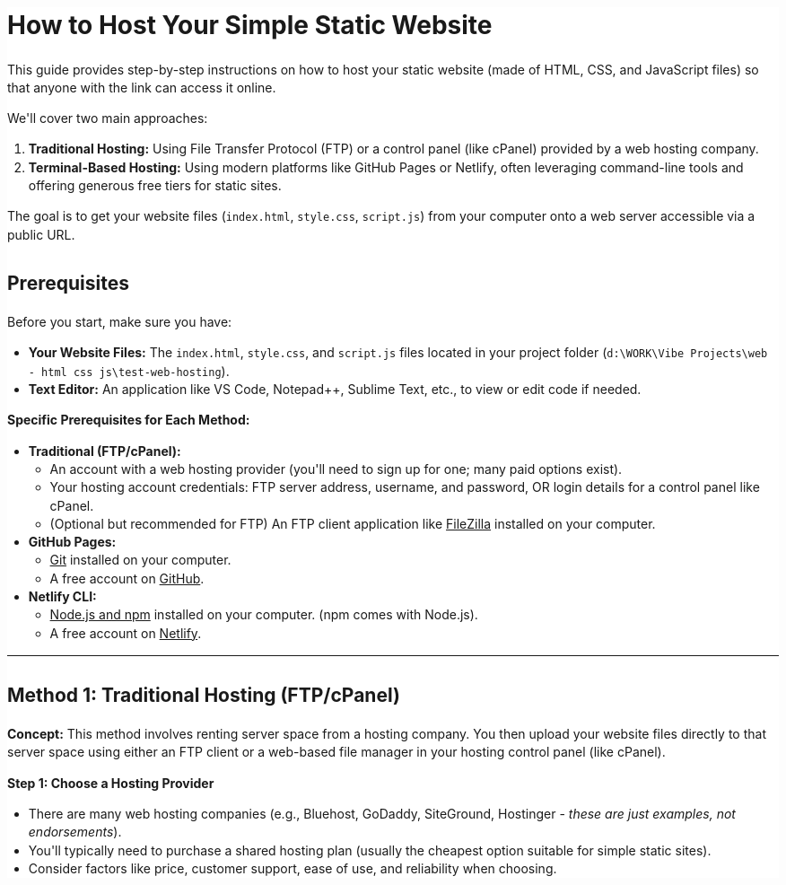 # How to Host Your Simple Static Website

This guide provides step-by-step instructions on how to host your static website (made of HTML, CSS, and JavaScript files) so that anyone with the link can access it online.

We'll cover two main approaches:

1.  **Traditional Hosting:** Using File Transfer Protocol (FTP) or a control panel (like cPanel) provided by a web hosting company.
2.  **Terminal-Based Hosting:** Using modern platforms like GitHub Pages or Netlify, often leveraging command-line tools and offering generous free tiers for static sites.

The goal is to get your website files (`index.html`, `style.css`, `script.js`) from your computer onto a web server accessible via a public URL.

## Prerequisites

Before you start, make sure you have:

- **Your Website Files:** The `index.html`, `style.css`, and `script.js` files located in your project folder (`d:\WORK\Vibe Projects\web - html css js\test-web-hosting`).
- **Text Editor:** An application like VS Code, Notepad++, Sublime Text, etc., to view or edit code if needed.

**Specific Prerequisites for Each Method:**

- **Traditional (FTP/cPanel):**
  - An account with a web hosting provider (you'll need to sign up for one; many paid options exist).
  - Your hosting account credentials: FTP server address, username, and password, OR login details for a control panel like cPanel.
  - (Optional but recommended for FTP) An FTP client application like [FileZilla](https://filezilla-project.org/) installed on your computer.
- **GitHub Pages:**
  - [Git](https://git-scm.com/downloads) installed on your computer.
  - A free account on [GitHub](https://github.com/).
- **Netlify CLI:**
  - [Node.js and npm](https://nodejs.org/) installed on your computer. (npm comes with Node.js).
  - A free account on [Netlify](https://www.netlify.com/).

---

## Method 1: Traditional Hosting (FTP/cPanel)

**Concept:** This method involves renting server space from a hosting company. You then upload your website files directly to that server space using either an FTP client or a web-based file manager in your hosting control panel (like cPanel).

**Step 1: Choose a Hosting Provider**

- There are many web hosting companies (e.g., Bluehost, GoDaddy, SiteGround, Hostinger - _these are just examples, not endorsements_).
- You'll typically need to purchase a shared hosting plan (usually the cheapest option suitable for simple static sites).
- Consider factors like price, customer support, ease of use, and reliability when choosing.

